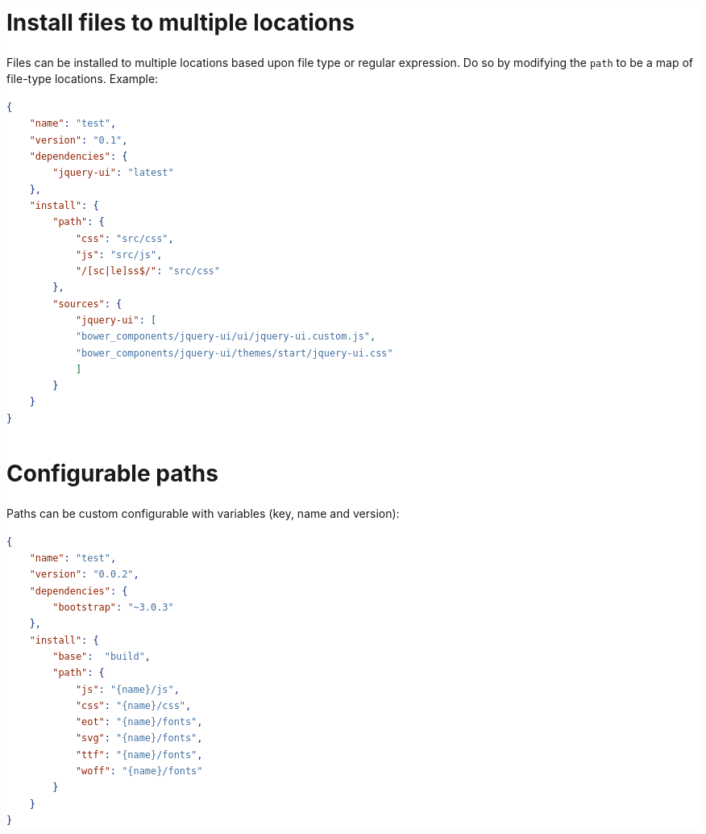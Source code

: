 # Install files to multiple locations
Files can be installed to multiple locations based upon file type or regular expression. Do so by modifying the `path` to be a map of file-type
locations. Example:
```json
{
    "name": "test",
    "version": "0.1",
    "dependencies": {
        "jquery-ui": "latest"
    },
    "install": {
        "path": {
            "css": "src/css",
            "js": "src/js",
            "/[sc|le]ss$/": "src/css"
        },
        "sources": {
            "jquery-ui": [
            "bower_components/jquery-ui/ui/jquery-ui.custom.js",
            "bower_components/jquery-ui/themes/start/jquery-ui.css"
            ]
        }
    }
}
```

# Configurable paths
Paths can be custom configurable with variables (key, name and version):
```json
{
    "name": "test",
    "version": "0.0.2",
    "dependencies": {
        "bootstrap": "~3.0.3"
    },
    "install": {
        "base":  "build",
        "path": {
            "js": "{name}/js",
            "css": "{name}/css",
            "eot": "{name}/fonts",
            "svg": "{name}/fonts",
            "ttf": "{name}/fonts",
            "woff": "{name}/fonts"
        }       
    }
}
```
